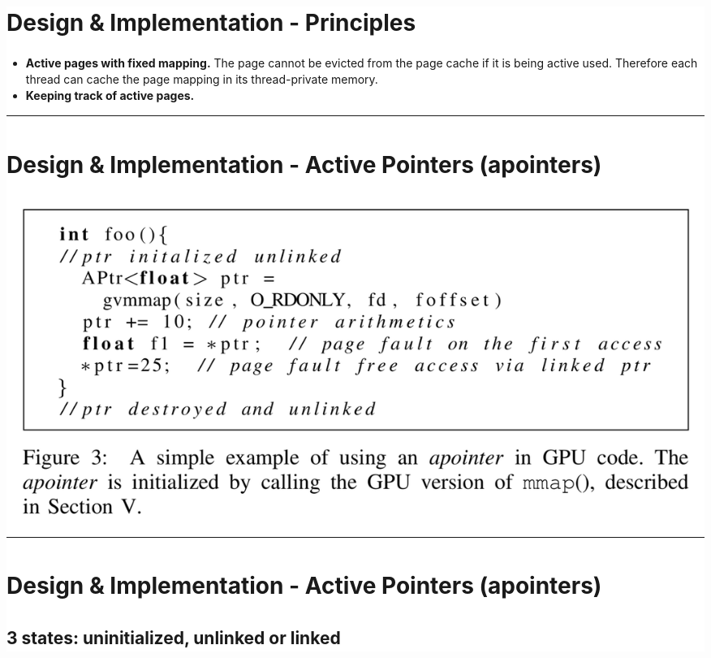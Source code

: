 
# Design & Implementation - Principles

- **Active pages with fixed mapping.** 
  The page cannot be evicted from the page cache if it is being active used. Therefore each thread can cache the page mapping in its thread-private memory.
- **Keeping track of active pages.** 

---

# Design & Implementation - Active Pointers (apointers)
<center>
<img src = 'pho/use-of-apointers.png' height=400 weight=400>
</center>

---

# Design & Implementation - Active Pointers (apointers)
## 3 states: uninitialized, unlinked or linked
<center>